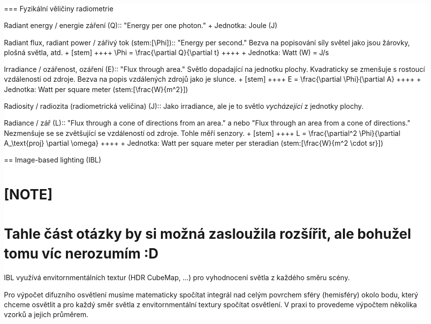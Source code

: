 === Fyzikální věličiny radiometrie

Radiant energy / energie záření (Q)::
"Energy per one photon."
+
Jednotka: Joule (J)

Radiant flux, radiant power / zářivý tok (stem:[\Phi])::
"Energy per second." Bezva na popisování síly světel jako jsou žárovky, plošná světla, atd.
+
[stem]
++++
\Phi = \frac{\partial Q}{\partial t}
++++
+
Jednotka: Watt (W) = J/s

Irradiance / ozářenost, ozáření (E)::
"Flux through area." Světlo dopadající na jednotku plochy. Kvadraticky se zmenšuje s rostoucí vzdáleností od zdroje. Bezva na popis vzdálených zdrojů jako je slunce.
+
[stem]
++++
E = \frac{\partial \Phi}{\partial A}
++++
+
Jednotka: Watt per square meter (stem:[\frac{W}{m^2}])

Radiosity / radiozita (radiometrická veličina) (J)::
Jako irradiance, ale je to světlo _vycházející_ z jednotky plochy.

Radiance / zář (L)::
"Flux through a cone of directions from an area." a nebo "Flux through an area from a cone of directions." Nezmenšuje se se zvětšující se vzdáleností od zdroje. Tohle měří senzory.
+
[stem]
++++
L = \frac{\partial^2 \Phi}{\partial A_\text{proj} \partial \omega}
++++
+
Jednotka: Watt per square meter per steradian (stem:[\frac{W}{m^2 \cdot sr}])


== Image-based lighting (IBL)

[NOTE]
====
Tahle část otázky by si možná zasloužila rozšířit, ale bohužel tomu víc nerozumím :D 
====

IBL využívá envitornmentálních textur (HDR CubeMap, ...) pro vyhodnocení světla z každého směru scény.

Pro výpočet difuzního osvětlení musíme matematicky spočítat integrál nad celým povrchem sféry (hemisféry) okolo bodu, který chceme osvětlit a pro každý směr světla z envitornmentální textury spočítat osvětlení. V praxi to provedeme výpočtem několika vzorků a jejich průměrem.
